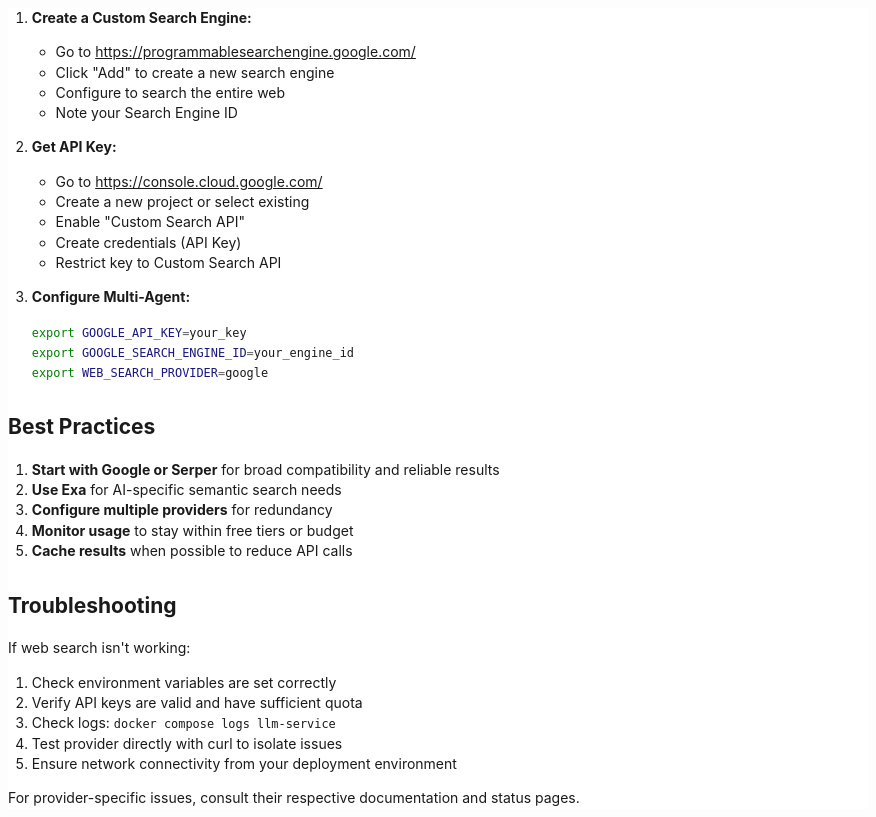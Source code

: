1. **Create a Custom Search Engine:**
   - Go to https://programmablesearchengine.google.com/
   - Click "Add" to create a new search engine
   - Configure to search the entire web
   - Note your Search Engine ID

2. **Get API Key:**
   - Go to https://console.cloud.google.com/
   - Create a new project or select existing
   - Enable "Custom Search API"
   - Create credentials (API Key)
   - Restrict key to Custom Search API

3. **Configure Multi-Agent:**
   ```bash
   export GOOGLE_API_KEY=your_key
   export GOOGLE_SEARCH_ENGINE_ID=your_engine_id
   export WEB_SEARCH_PROVIDER=google
   ```

## Best Practices

1. **Start with Google or Serper** for broad compatibility and reliable results
2. **Use Exa** for AI-specific semantic search needs
3. **Configure multiple providers** for redundancy
4. **Monitor usage** to stay within free tiers or budget
5. **Cache results** when possible to reduce API calls

## Troubleshooting

If web search isn't working:
1. Check environment variables are set correctly
2. Verify API keys are valid and have sufficient quota
3. Check logs: `docker compose logs llm-service`
4. Test provider directly with curl to isolate issues
5. Ensure network connectivity from your deployment environment

For provider-specific issues, consult their respective documentation and status pages.